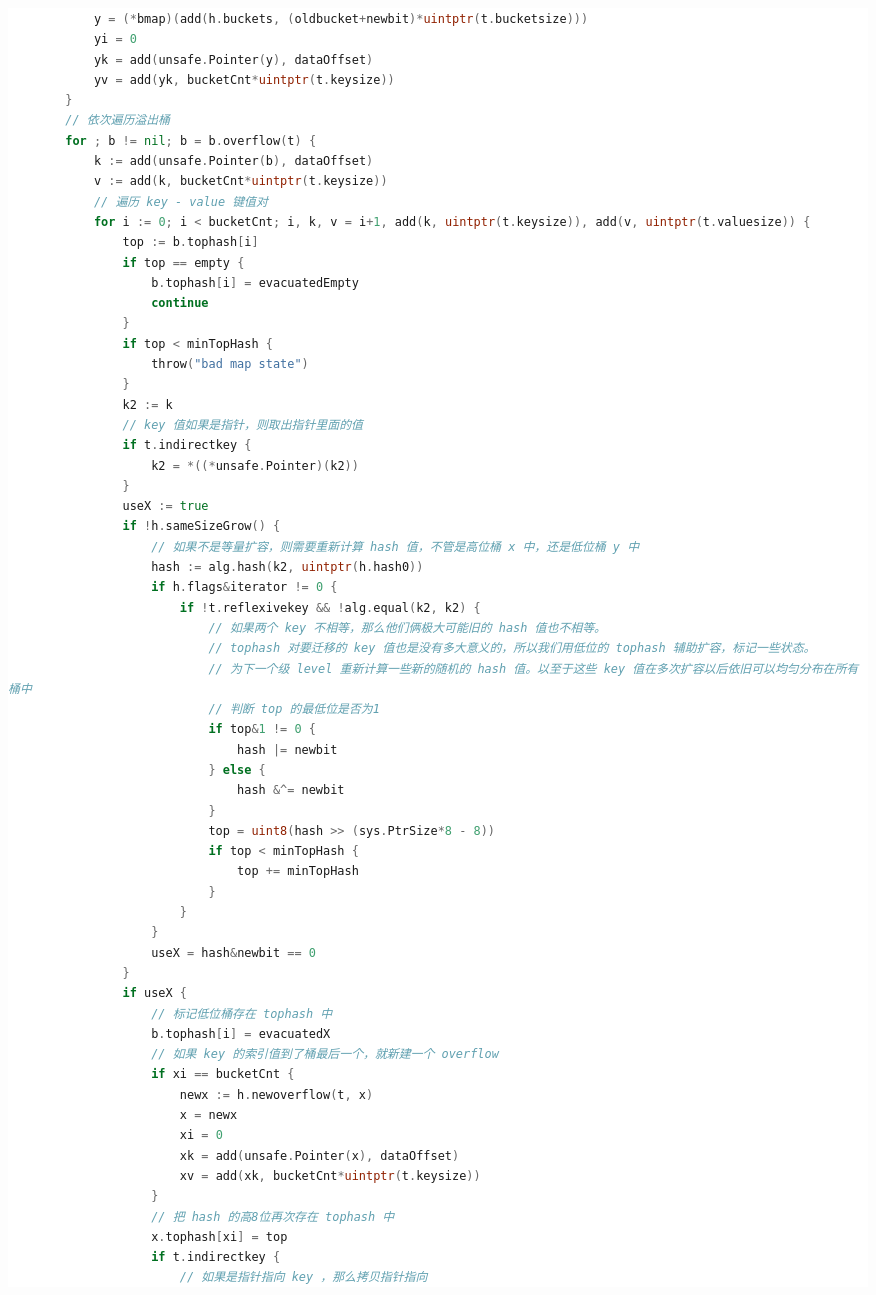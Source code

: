 ```go
			y = (*bmap)(add(h.buckets, (oldbucket+newbit)*uintptr(t.bucketsize)))
			yi = 0
			yk = add(unsafe.Pointer(y), dataOffset)
			yv = add(yk, bucketCnt*uintptr(t.keysize))
		}
		// 依次遍历溢出桶
		for ; b != nil; b = b.overflow(t) {
			k := add(unsafe.Pointer(b), dataOffset)
			v := add(k, bucketCnt*uintptr(t.keysize))
			// 遍历 key - value 键值对
			for i := 0; i < bucketCnt; i, k, v = i+1, add(k, uintptr(t.keysize)), add(v, uintptr(t.valuesize)) {
				top := b.tophash[i]
				if top == empty {
					b.tophash[i] = evacuatedEmpty
					continue
				}
				if top < minTopHash {
					throw("bad map state")
				}
				k2 := k
				// key 值如果是指针，则取出指针里面的值
				if t.indirectkey {
					k2 = *((*unsafe.Pointer)(k2))
				}
				useX := true
				if !h.sameSizeGrow() {
					// 如果不是等量扩容，则需要重新计算 hash 值，不管是高位桶 x 中，还是低位桶 y 中
					hash := alg.hash(k2, uintptr(h.hash0))
					if h.flags&iterator != 0 {
						if !t.reflexivekey && !alg.equal(k2, k2) {
							// 如果两个 key 不相等，那么他们俩极大可能旧的 hash 值也不相等。
							// tophash 对要迁移的 key 值也是没有多大意义的，所以我们用低位的 tophash 辅助扩容，标记一些状态。
							// 为下一个级 level 重新计算一些新的随机的 hash 值。以至于这些 key 值在多次扩容以后依旧可以均匀分布在所有桶中
							// 判断 top 的最低位是否为1
							if top&1 != 0 {
								hash |= newbit
							} else {
								hash &^= newbit
							}
							top = uint8(hash >> (sys.PtrSize*8 - 8))
							if top < minTopHash {
								top += minTopHash
							}
						}
					}
					useX = hash&newbit == 0
				}
				if useX {
					// 标记低位桶存在 tophash 中
					b.tophash[i] = evacuatedX
					// 如果 key 的索引值到了桶最后一个，就新建一个 overflow
					if xi == bucketCnt {
						newx := h.newoverflow(t, x)
						x = newx
						xi = 0
						xk = add(unsafe.Pointer(x), dataOffset)
						xv = add(xk, bucketCnt*uintptr(t.keysize))
					}
					// 把 hash 的高8位再次存在 tophash 中
					x.tophash[xi] = top
					if t.indirectkey {
						// 如果是指针指向 key ，那么拷贝指针指向
```